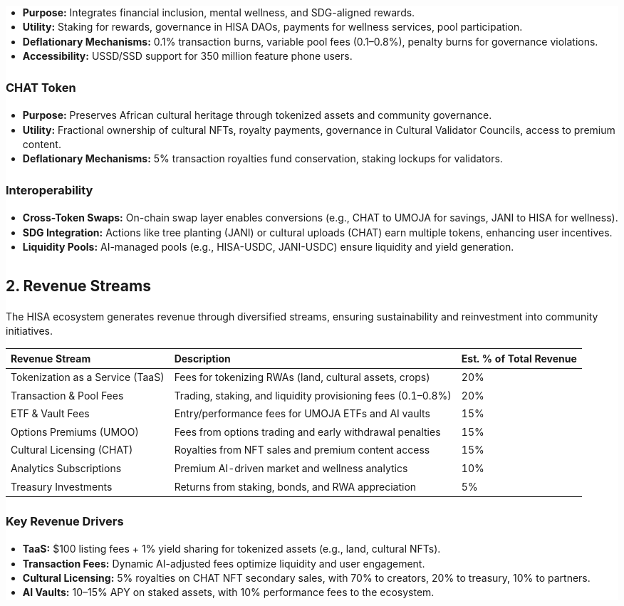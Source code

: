 *   **Purpose:** Integrates financial inclusion, mental wellness, and SDG-aligned rewards.
*   **Utility:** Staking for rewards, governance in HISA DAOs, payments for wellness services, pool participation.
*   **Deflationary Mechanisms:** 0.1% transaction burns, variable pool fees (0.1–0.8%), penalty burns for governance violations.
*   **Accessibility:** USSD/SSD support for 350 million feature phone users.

### CHAT Token

*   **Purpose:** Preserves African cultural heritage through tokenized assets and community governance.
*   **Utility:** Fractional ownership of cultural NFTs, royalty payments, governance in Cultural Validator Councils, access to premium content.
*   **Deflationary Mechanisms:** 5% transaction royalties fund conservation, staking lockups for validators.

### Interoperability

*   **Cross-Token Swaps:** On-chain swap layer enables conversions (e.g., CHAT to UMOJA for savings, JANI to HISA for wellness).
*   **SDG Integration:** Actions like tree planting (JANI) or cultural uploads (CHAT) earn multiple tokens, enhancing user incentives.
*   **Liquidity Pools:** AI-managed pools (e.g., HISA-USDC, JANI-USDC) ensure liquidity and yield generation.

## 2. Revenue Streams

The HISA ecosystem generates revenue through diversified streams, ensuring sustainability and reinvestment into community initiatives.

| Revenue Stream | Description | Est. % of Total Revenue |
| :--- | :--- | :--- |
| Tokenization as a Service (TaaS) | Fees for tokenizing RWAs (land, cultural assets, crops) | 20% |
| Transaction & Pool Fees | Trading, staking, and liquidity provisioning fees (0.1–0.8%) | 20% |
| ETF & Vault Fees | Entry/performance fees for UMOJA ETFs and AI vaults | 15% |
| Options Premiums (UMOO) | Fees from options trading and early withdrawal penalties | 15% |
| Cultural Licensing (CHAT) | Royalties from NFT sales and premium content access | 15% |
| Analytics Subscriptions | Premium AI-driven market and wellness analytics | 10% |
| Treasury Investments | Returns from staking, bonds, and RWA appreciation | 5% |

### Key Revenue Drivers

*   **TaaS:** $100 listing fees + 1% yield sharing for tokenized assets (e.g., land, cultural NFTs).
*   **Transaction Fees:** Dynamic AI-adjusted fees optimize liquidity and user engagement.
*   **Cultural Licensing:** 5% royalties on CHAT NFT secondary sales, with 70% to creators, 20% to treasury, 10% to partners.
*   **AI Vaults:** 10–15% APY on staked assets, with 10% performance fees to the ecosystem.
